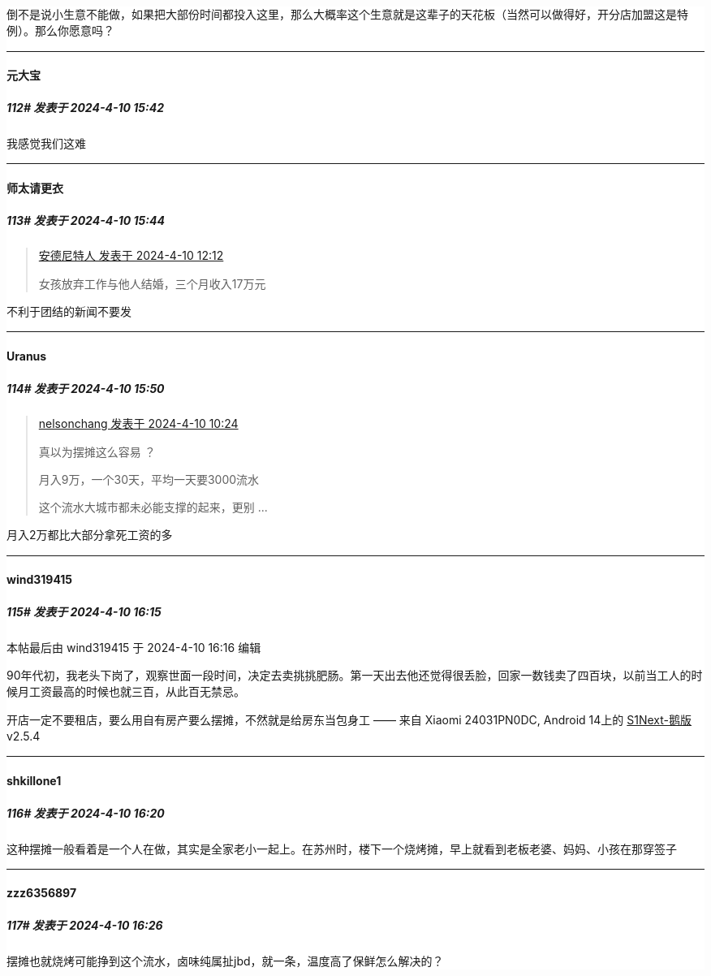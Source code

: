 倒不是说小生意不能做，如果把大部份时间都投入这里，那么大概率这个生意就是这辈子的天花板（当然可以做得好，开分店加盟这是特例）。那么你愿意吗？

*****

####  元大宝  
##### 112#       发表于 2024-4-10 15:42

我感觉我们这难


*****

####  师太请更衣  
##### 113#       发表于 2024-4-10 15:44

<blockquote><a href="httphttps://bbs.saraba1st.com/2b/forum.php?mod=redirect&amp;goto=findpost&amp;pid=64545650&amp;ptid=2179272" target="_blank">安德尼特人 发表于 2024-4-10 12:12</a>

女孩放弃工作与他人结婚，三个月收入17万元</blockquote>
不利于团结的新闻不要发


*****

####  Uranus  
##### 114#       发表于 2024-4-10 15:50

<blockquote><a href="httphttps://bbs.saraba1st.com/2b/forum.php?mod=redirect&amp;goto=findpost&amp;pid=64544198&amp;ptid=2179272" target="_blank">nelsonchang 发表于 2024-4-10 10:24</a>

真以为摆摊这么容易 ？

月入9万，一个30天，平均一天要3000流水

这个流水大城市都未必能支撑的起来，更别 ...</blockquote>
月入2万都比大部分拿死工资的多


*****

####  wind319415  
##### 115#       发表于 2024-4-10 16:15

 本帖最后由 wind319415 于 2024-4-10 16:16 编辑 

90年代初，我老头下岗了，观察世面一段时间，决定去卖挑挑肥肠。第一天出去他还觉得很丢脸，回家一数钱卖了四百块，以前当工人的时候月工资最高的时候也就三百，从此百无禁忌。

开店一定不要租店，要么用自有房产要么摆摊，不然就是给房东当包身工
—— 来自 Xiaomi 24031PN0DC, Android 14上的 [S1Next-鹅版](https://github.com/ykrank/S1-Next/releases) v2.5.4

*****

####  shkillone1  
##### 116#       发表于 2024-4-10 16:20

这种摆摊一般看着是一个人在做，其实是全家老小一起上。在苏州时，楼下一个烧烤摊，早上就看到老板老婆、妈妈、小孩在那穿签子


*****

####  zzz6356897  
##### 117#       发表于 2024-4-10 16:26

摆摊也就烧烤可能挣到这个流水，卤味纯属扯jbd，就一条，温度高了保鲜怎么解决的？

